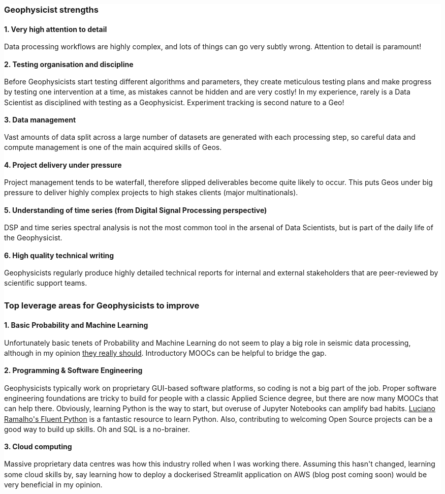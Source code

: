 ### Geophysicist strengths

**1. Very high attention to detail**

Data processing workflows are highly complex, and lots of things can go very subtly wrong. Attention to detail is paramount!

**2. Testing organisation and discipline**

Before Geophysicists start testing different algorithms and parameters, they create meticulous testing plans and make progress by testing one intervention at a time, as mistakes cannot be hidden and are very costly! In my experience, rarely is a Data Scientist as disciplined with testing as a Geophysicist. Experiment tracking is second nature to a Geo!

**3. Data management**

Vast amounts of data split across a large number of datasets are generated with each processing step, so careful data and compute management is one of the main acquired skills of Geos.

**4. Project delivery under pressure**

Project management tends to be waterfall, therefore slipped deliverables become quite likely to occur. This puts Geos under big pressure to deliver highly complex projects to high stakes clients (major multinationals). 

**5. Understanding of time series (from Digital Signal Processing perspective)**

DSP and time series spectral analysis is not the most common tool in the arsenal of Data Scientists, but is part of the daily life of the Geophysicist.

**6. High quality technical writing**

Geophysicists regularly produce highly detailed technical reports for internal and external stakeholders that are peer-reviewed by scientific support teams.

### Top leverage areas for Geophysicists to improve

**1. Basic Probability and Machine Learning**

Unfortunately basic tenets of Probability and Machine Learning do not seem to play a big role in seismic data processing, although in my opinion [they really should](https://www.earthdoc.org/content/papers/10.3997/2214-4609.20130884). Introductory MOOCs can be helpful to bridge the gap.  

**2. Programming & Software Engineering**

Geophysicists typically work on proprietary GUI-based software platforms, so coding is not a big part of the job. Proper software engineering foundations are tricky to build for people with a classic Applied Science degree, but there are now many MOOCs that can help there. Obviously, learning Python is the way to start, but overuse of Jupyter Notebooks can amplify bad habits. [Luciano Ramalho's Fluent Python](https://www.goodreads.com/book/show/22800567-fluent-python) is a fantastic resource to learn Python. Also, contributing to welcoming Open Source projects can be a good way to build up skills. Oh and SQL is a no-brainer.

**3. Cloud computing**

Massive proprietary data centres was how this industry rolled when I was working there. Assuming this hasn't changed, learning some cloud skills by, say learning how to deploy a dockerised Streamlit application on AWS (blog post coming soon) would be very beneficial in my opinion.
